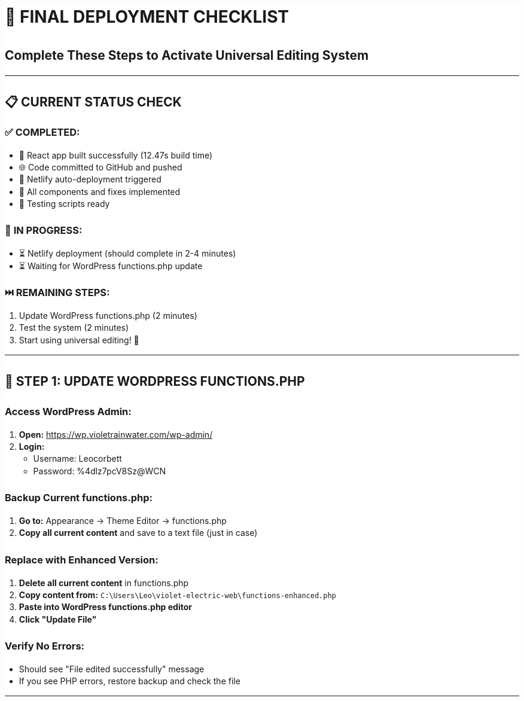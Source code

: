 # 🎯 FINAL DEPLOYMENT CHECKLIST
## Complete These Steps to Activate Universal Editing System

---

## 📋 **CURRENT STATUS CHECK**

### ✅ **COMPLETED:**
- 🎯 React app built successfully (12.47s build time)
- 🌐 Code committed to GitHub and pushed
- 🚀 Netlify auto-deployment triggered
- 📝 All components and fixes implemented
- 🧪 Testing scripts ready

### 🔄 **IN PROGRESS:**
- ⏳ Netlify deployment (should complete in 2-4 minutes)
- ⏳ Waiting for WordPress functions.php update

### ⏭️ **REMAINING STEPS:**
1. Update WordPress functions.php (2 minutes)
2. Test the system (2 minutes)
3. Start using universal editing! 🎉

---

## 🚀 **STEP 1: UPDATE WORDPRESS FUNCTIONS.PHP**

### **Access WordPress Admin:**
1. **Open:** https://wp.violetrainwater.com/wp-admin/
2. **Login:** 
   - Username: Leocorbett
   - Password: %4dlz7pcV8Sz@WCN

### **Backup Current functions.php:**
1. **Go to:** Appearance → Theme Editor → functions.php
2. **Copy all current content** and save to a text file (just in case)

### **Replace with Enhanced Version:**
1. **Delete all current content** in functions.php
2. **Copy content from:** `C:\Users\Leo\violet-electric-web\functions-enhanced.php`
3. **Paste into WordPress functions.php editor**
4. **Click "Update File"**

### **Verify No Errors:**
- Should see "File edited successfully" message
- If you see PHP errors, restore backup and check the file

---